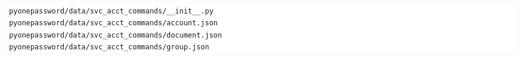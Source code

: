 ```
 pyonepassword/data/svc_acct_commands/__init__.py
 pyonepassword/data/svc_acct_commands/account.json
 pyonepassword/data/svc_acct_commands/document.json
 pyonepassword/data/svc_acct_commands/group.json
